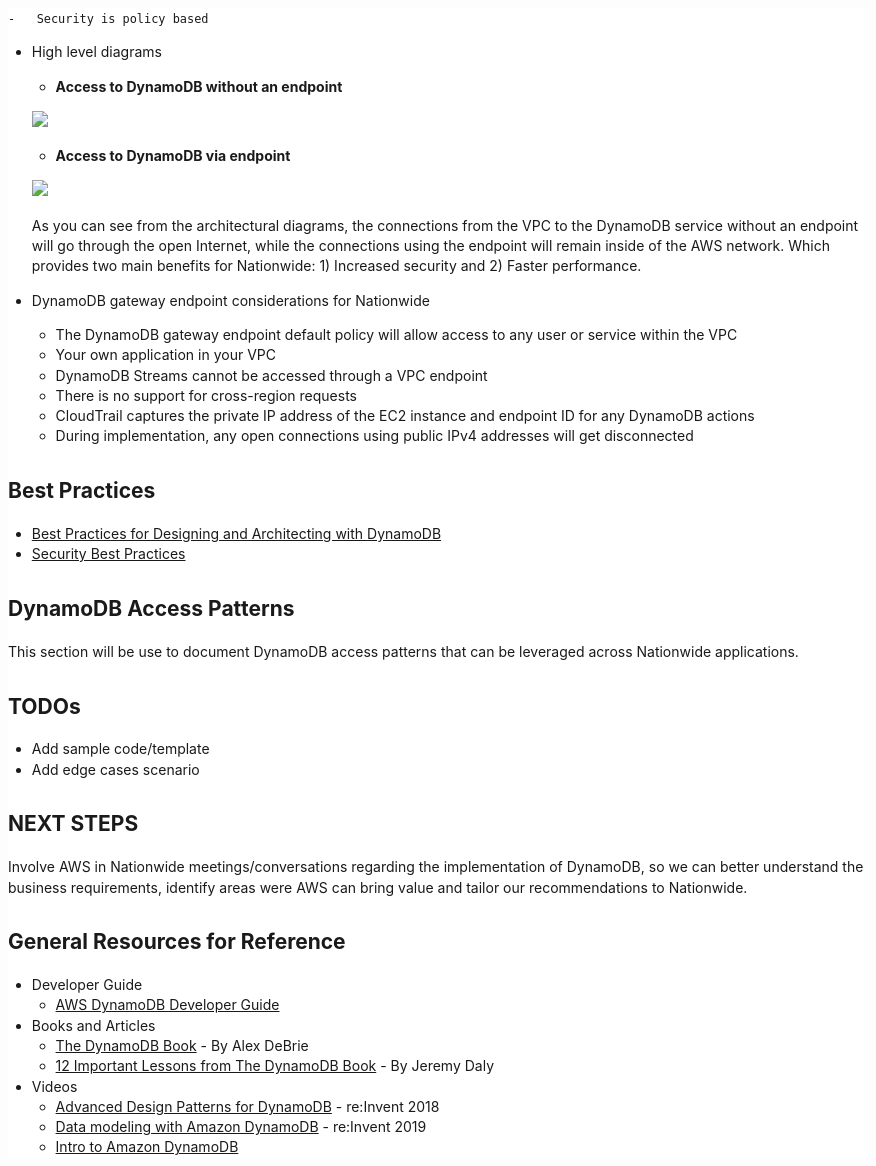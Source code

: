     -	Security is policy based

- High level diagrams
  - **Access to DynamoDB without an endpoint**
  
  ![](images/DynamoDBNoEndpoint.png)
  - **Access to DynamoDB via endpoint**
  
  ![](images/DynamoDBEndpoint.png)
  
  As you can see from the architectural diagrams, the connections from the VPC to the DynamoDB service without an endpoint will go through the open Internet, while the connections using the endpoint will remain inside of the AWS network. Which provides two main benefits for Nationwide: 1) Increased security and 2) Faster performance.
 
 - DynamoDB gateway endpoint considerations for Nationwide  
    -	The DynamoDB gateway endpoint default policy will allow access to any user or service within the VPC
    -	Your own application in your VPC
    -	DynamoDB Streams cannot be accessed through a VPC endpoint
    -	There is no support for cross-region requests
    -	CloudTrail captures the private IP address of the EC2 instance and endpoint ID for any DynamoDB actions
    -	During implementation, any open connections using public IPv4 addresses will get disconnected

## Best Practices
 - [Best Practices for Designing and Architecting with DynamoDB](https://docs.aws.amazon.com/amazondynamodb/latest/developerguide/best-practices.html)
 - [Security Best Practices](https://docs.aws.amazon.com/amazondynamodb/latest/developerguide/best-practices-security.html)

## DynamoDB Access Patterns

This section will be use to document DynamoDB access patterns that can be leveraged across Nationwide applications.

## TODOs
 - Add sample code/template
 - Add edge cases scenario

## NEXT STEPS

Involve AWS in Nationwide meetings/conversations regarding the implementation of DynamoDB, so we can better understand the business requirements, identify areas were AWS can bring value and tailor our recommendations to Nationwide.

## General Resources for Reference
 - Developer Guide
   - [AWS DynamoDB Developer Guide](https://docs.aws.amazon.com/amazondynamodb/latest/developerguide/Introduction.html)
 - Books and Articles
   - [The DynamoDB Book](https://www.dynamodbbook.com/) - By Alex DeBrie
   - [12 Important Lessons from The DynamoDB Book](https://www.jeremydaly.com/important-lessons-from-the-dynamodb-book/) - By Jeremy Daly
 - Videos
   - [Advanced Design Patterns for DynamoDB](https://www.youtube.com/watch?v=HaEPXoXVf2k) - re:Invent 2018
   - [Data modeling with Amazon DynamoDB](https://www.youtube.com/watch?v=DIQVJqiSUkE) - re:Invent 2019
   - [Intro to Amazon DynamoDB](https://www.youtube.com/watch?v=W3S1OnDqWl4&list=PLg90sQCQnXJS9MhcgY8lJGP96kIuvKgum&index=25&t=32s)